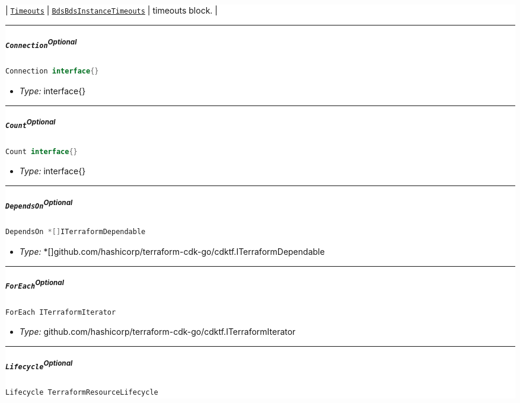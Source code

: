 | <code><a href="#rhizo-co-terraform-provider-oci.bdsBdsInstance.BdsBdsInstanceConfig.property.timeouts">Timeouts</a></code> | <code><a href="#rhizo-co-terraform-provider-oci.bdsBdsInstance.BdsBdsInstanceTimeouts">BdsBdsInstanceTimeouts</a></code> | timeouts block. |

---

##### `Connection`<sup>Optional</sup> <a name="Connection" id="rhizo-co-terraform-provider-oci.bdsBdsInstance.BdsBdsInstanceConfig.property.connection"></a>

```go
Connection interface{}
```

- *Type:* interface{}

---

##### `Count`<sup>Optional</sup> <a name="Count" id="rhizo-co-terraform-provider-oci.bdsBdsInstance.BdsBdsInstanceConfig.property.count"></a>

```go
Count interface{}
```

- *Type:* interface{}

---

##### `DependsOn`<sup>Optional</sup> <a name="DependsOn" id="rhizo-co-terraform-provider-oci.bdsBdsInstance.BdsBdsInstanceConfig.property.dependsOn"></a>

```go
DependsOn *[]ITerraformDependable
```

- *Type:* *[]github.com/hashicorp/terraform-cdk-go/cdktf.ITerraformDependable

---

##### `ForEach`<sup>Optional</sup> <a name="ForEach" id="rhizo-co-terraform-provider-oci.bdsBdsInstance.BdsBdsInstanceConfig.property.forEach"></a>

```go
ForEach ITerraformIterator
```

- *Type:* github.com/hashicorp/terraform-cdk-go/cdktf.ITerraformIterator

---

##### `Lifecycle`<sup>Optional</sup> <a name="Lifecycle" id="rhizo-co-terraform-provider-oci.bdsBdsInstance.BdsBdsInstanceConfig.property.lifecycle"></a>

```go
Lifecycle TerraformResourceLifecycle
```
